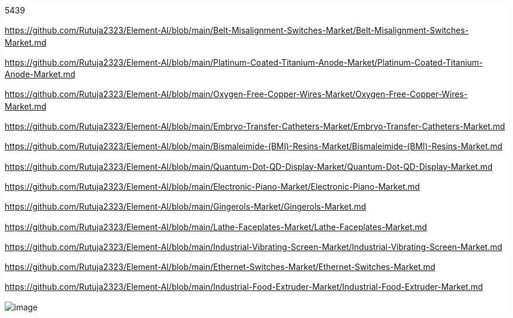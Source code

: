 5439</p><p><a href="https://github.com/Rutuja2323/Element-AI/blob/main/Belt-Misalignment-Switches-Market/Belt-Misalignment-Switches-Market.md">https://github.com/Rutuja2323/Element-AI/blob/main/Belt-Misalignment-Switches-Market/Belt-Misalignment-Switches-Market.md</a></p><p><a href="https://github.com/Rutuja2323/Element-AI/blob/main/Platinum-Coated-Titanium-Anode-Market/Platinum-Coated-Titanium-Anode-Market.md">https://github.com/Rutuja2323/Element-AI/blob/main/Platinum-Coated-Titanium-Anode-Market/Platinum-Coated-Titanium-Anode-Market.md</a></p><p><a href="https://github.com/Rutuja2323/Element-AI/blob/main/Oxygen-Free-Copper-Wires-Market/Oxygen-Free-Copper-Wires-Market.md">https://github.com/Rutuja2323/Element-AI/blob/main/Oxygen-Free-Copper-Wires-Market/Oxygen-Free-Copper-Wires-Market.md</a></p><p><a href="https://github.com/Rutuja2323/Element-AI/blob/main/Embryo-Transfer-Catheters-Market/Embryo-Transfer-Catheters-Market.md">https://github.com/Rutuja2323/Element-AI/blob/main/Embryo-Transfer-Catheters-Market/Embryo-Transfer-Catheters-Market.md</a></p><p><a href="https://github.com/Rutuja2323/Element-AI/blob/main/Bismaleimide-(BMI)-Resins-Market/Bismaleimide-(BMI)-Resins-Market.md">https://github.com/Rutuja2323/Element-AI/blob/main/Bismaleimide-(BMI)-Resins-Market/Bismaleimide-(BMI)-Resins-Market.md</a></p><p><a href="https://github.com/Rutuja2323/Element-AI/blob/main/Quantum-Dot-QD-Display-Market/Quantum-Dot-QD-Display-Market.md">https://github.com/Rutuja2323/Element-AI/blob/main/Quantum-Dot-QD-Display-Market/Quantum-Dot-QD-Display-Market.md</a></p><p><a href="https://github.com/Rutuja2323/Element-AI/blob/main/Electronic-Piano-Market/Electronic-Piano-Market.md">https://github.com/Rutuja2323/Element-AI/blob/main/Electronic-Piano-Market/Electronic-Piano-Market.md</a></p><p><a href="https://github.com/Rutuja2323/Element-AI/blob/main/Gingerols-Market/Gingerols-Market.md">https://github.com/Rutuja2323/Element-AI/blob/main/Gingerols-Market/Gingerols-Market.md</a></p><p><a href="https://github.com/Rutuja2323/Element-AI/blob/main/Lathe-Faceplates-Market/Lathe-Faceplates-Market.md">https://github.com/Rutuja2323/Element-AI/blob/main/Lathe-Faceplates-Market/Lathe-Faceplates-Market.md</a></p><p><a href="https://github.com/Rutuja2323/Element-AI/blob/main/Industrial-Vibrating-Screen-Market/Industrial-Vibrating-Screen-Market.md">https://github.com/Rutuja2323/Element-AI/blob/main/Industrial-Vibrating-Screen-Market/Industrial-Vibrating-Screen-Market.md</a></p><p><a href="https://github.com/Rutuja2323/Element-AI/blob/main/Ethernet-Switches-Market/Ethernet-Switches-Market.md">https://github.com/Rutuja2323/Element-AI/blob/main/Ethernet-Switches-Market/Ethernet-Switches-Market.md</a></p><p><a href="https://github.com/Rutuja2323/Element-AI/blob/main/Industrial-Food-Extruder-Market/Industrial-Food-Extruder-Market.md">https://github.com/Rutuja2323/Element-AI/blob/main/Industrial-Food-Extruder-Market/Industrial-Food-Extruder-Market.md</a></p>
![image](https://github.com/user-attachments/assets/310a4efe-d214-4ee3-ae16-c9b9887886fd)

